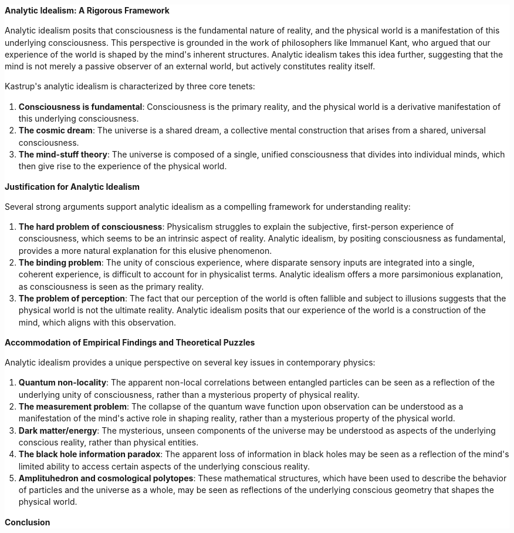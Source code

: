 **Analytic Idealism: A Rigorous Framework**

Analytic idealism posits that consciousness is the fundamental nature of reality, and the physical world is a manifestation of this underlying consciousness. This perspective is grounded in the work of philosophers like Immanuel Kant, who argued that our experience of the world is shaped by the mind's inherent structures. Analytic idealism takes this idea further, suggesting that the mind is not merely a passive observer of an external world, but actively constitutes reality itself.

Kastrup's analytic idealism is characterized by three core tenets:

1. **Consciousness is fundamental**: Consciousness is the primary reality, and the physical world is a derivative manifestation of this underlying consciousness.
2. **The cosmic dream**: The universe is a shared dream, a collective mental construction that arises from a shared, universal consciousness.
3. **The mind-stuff theory**: The universe is composed of a single, unified consciousness that divides into individual minds, which then give rise to the experience of the physical world.

**Justification for Analytic Idealism**

Several strong arguments support analytic idealism as a compelling framework for understanding reality:

1. **The hard problem of consciousness**: Physicalism struggles to explain the subjective, first-person experience of consciousness, which seems to be an intrinsic aspect of reality. Analytic idealism, by positing consciousness as fundamental, provides a more natural explanation for this elusive phenomenon.
2. **The binding problem**: The unity of conscious experience, where disparate sensory inputs are integrated into a single, coherent experience, is difficult to account for in physicalist terms. Analytic idealism offers a more parsimonious explanation, as consciousness is seen as the primary reality.
3. **The problem of perception**: The fact that our perception of the world is often fallible and subject to illusions suggests that the physical world is not the ultimate reality. Analytic idealism posits that our experience of the world is a construction of the mind, which aligns with this observation.

**Accommodation of Empirical Findings and Theoretical Puzzles**

Analytic idealism provides a unique perspective on several key issues in contemporary physics:

1. **Quantum non-locality**: The apparent non-local correlations between entangled particles can be seen as a reflection of the underlying unity of consciousness, rather than a mysterious property of physical reality.
2. **The measurement problem**: The collapse of the quantum wave function upon observation can be understood as a manifestation of the mind's active role in shaping reality, rather than a mysterious property of the physical world.
3. **Dark matter/energy**: The mysterious, unseen components of the universe may be understood as aspects of the underlying conscious reality, rather than physical entities.
4. **The black hole information paradox**: The apparent loss of information in black holes may be seen as a reflection of the mind's limited ability to access certain aspects of the underlying conscious reality.
5. **Amplituhedron and cosmological polytopes**: These mathematical structures, which have been used to describe the behavior of particles and the universe as a whole, may be seen as reflections of the underlying conscious geometry that shapes the physical world.

**Conclusion**

